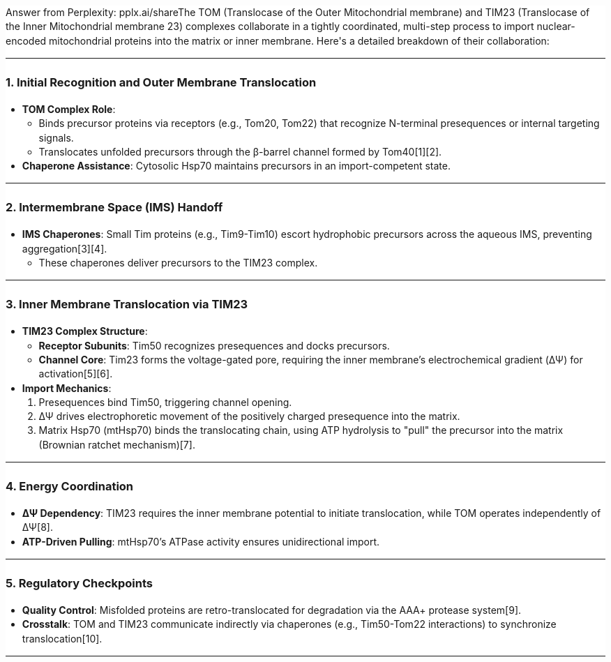 Answer from Perplexity: pplx.ai/shareThe TOM (Translocase of the Outer Mitochondrial membrane) and TIM23 (Translocase of the Inner Mitochondrial membrane 23) complexes collaborate in a tightly coordinated, multi-step process to import nuclear-encoded mitochondrial proteins into the matrix or inner membrane. Here's a detailed breakdown of their collaboration:

---

### **1. Initial Recognition and Outer Membrane Translocation**
- **TOM Complex Role**: 
  - Binds precursor proteins via receptors (e.g., Tom20, Tom22) that recognize N-terminal presequences or internal targeting signals.
  - Translocates unfolded precursors through the β-barrel channel formed by Tom40[1][2].
- **Chaperone Assistance**: Cytosolic Hsp70 maintains precursors in an import-competent state.

---

### **2. Intermembrane Space (IMS) Handoff**
- **IMS Chaperones**: Small Tim proteins (e.g., Tim9-Tim10) escort hydrophobic precursors across the aqueous IMS, preventing aggregation[3][4].
  - These chaperones deliver precursors to the TIM23 complex.

---

### **3. Inner Membrane Translocation via TIM23**
- **TIM23 Complex Structure**:
  - **Receptor Subunits**: Tim50 recognizes presequences and docks precursors.
  - **Channel Core**: Tim23 forms the voltage-gated pore, requiring the inner membrane’s electrochemical gradient (ΔΨ) for activation[5][6].
- **Import Mechanics**:
  1. Presequences bind Tim50, triggering channel opening.
  2. ΔΨ drives electrophoretic movement of the positively charged presequence into the matrix.
  3. Matrix Hsp70 (mtHsp70) binds the translocating chain, using ATP hydrolysis to "pull" the precursor into the matrix (Brownian ratchet mechanism)[7].

---

### **4. Energy Coordination**
- **ΔΨ Dependency**: TIM23 requires the inner membrane potential to initiate translocation, while TOM operates independently of ΔΨ[8].
- **ATP-Driven Pulling**: mtHsp70’s ATPase activity ensures unidirectional import.

---

### **5. Regulatory Checkpoints**
- **Quality Control**: Misfolded proteins are retro-translocated for degradation via the AAA+ protease system[9].
- **Crosstalk**: TOM and TIM23 communicate indirectly via chaperones (e.g., Tim50-Tom22 interactions) to synchronize translocation[10].

---
